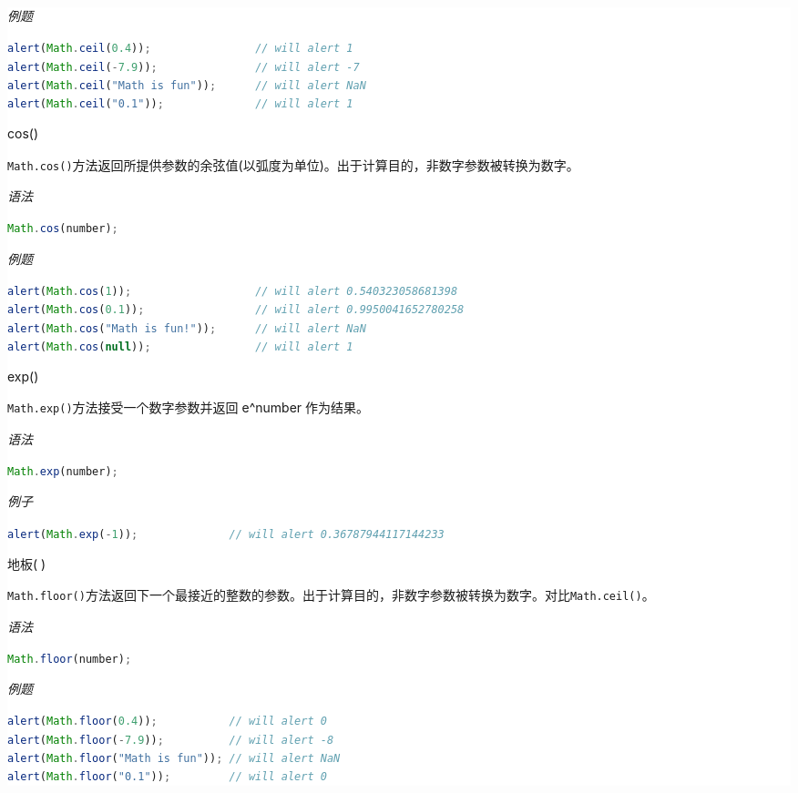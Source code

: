 *例题*

```js
alert(Math.ceil(0.4));                // will alert 1
alert(Math.ceil(-7.9));               // will alert -7
alert(Math.ceil("Math is fun"));      // will alert NaN
alert(Math.ceil("0.1"));              // will alert 1
```

cos()

`Math.cos()`方法返回所提供参数的余弦值(以弧度为单位)。出于计算目的，非数字参数被转换为数字。

*语法*

```js
Math.cos(number);
```

*例题*

```js
alert(Math.cos(1));                   // will alert 0.540323058681398
alert(Math.cos(0.1));                 // will alert 0.9950041652780258
alert(Math.cos("Math is fun!"));      // will alert NaN
alert(Math.cos(null));                // will alert 1
```

exp()

`Math.exp()`方法接受一个数字参数并返回 e^number 作为结果。

*语法*

```js
Math.exp(number);
```

*例子*

```js
alert(Math.exp(-1));              // will alert 0.36787944117144233
```

地板( )

`Math.floor()`方法返回下一个最接近的整数的参数。出于计算目的，非数字参数被转换为数字。对比`Math.ceil()`。

*语法*

```js
Math.floor(number);
```

*例题*

```js
alert(Math.floor(0.4));           // will alert 0
alert(Math.floor(-7.9));          // will alert -8
alert(Math.floor("Math is fun")); // will alert NaN
alert(Math.floor("0.1"));         // will alert 0
```
